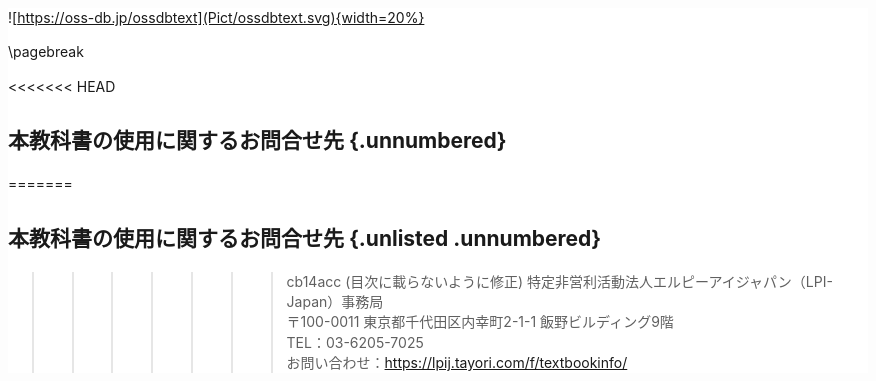 ![https://oss-db.jp/ossdbtext](Pict/ossdbtext.svg){width=20%}

\pagebreak

<<<<<<< HEAD
## 本教科書の使用に関するお問合せ先 {.unnumbered}
=======
## 本教科書の使用に関するお問合せ先 {.unlisted .unnumbered}
>>>>>>> cb14acc (目次に載らないように修正)
特定非営利活動法人エルピーアイジャパン（LPI-Japan）事務局  
〒100-0011 東京都千代田区内幸町2-1-1 飯野ビルディング9階  
TEL：03-6205-7025  
お問い合わせ：https://lpij.tayori.com/f/textbookinfo/
